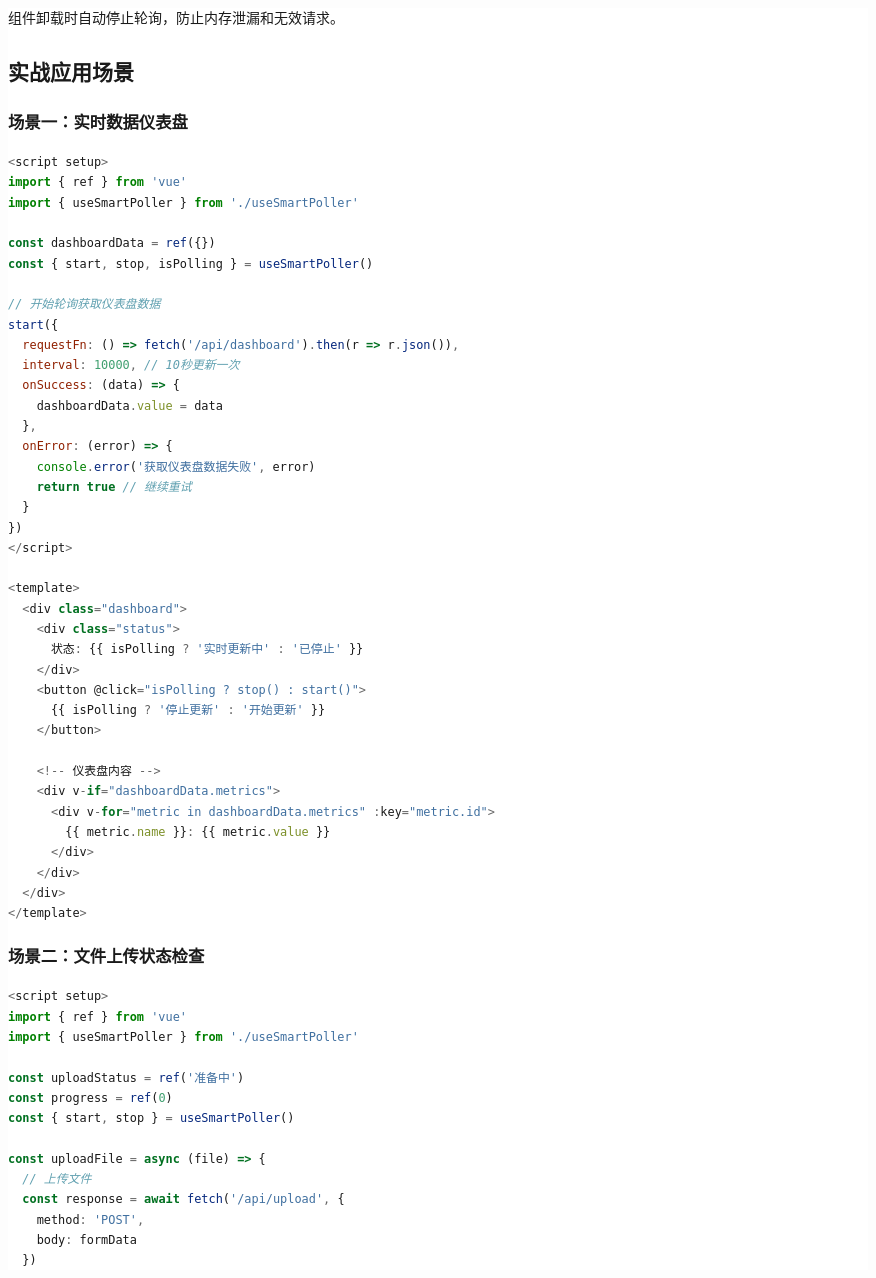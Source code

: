 组件卸载时自动停止轮询，防止内存泄漏和无效请求。

## 实战应用场景 ##

### 场景一：实时数据仪表盘 ###

```javascript
<script setup>
import { ref } from 'vue'
import { useSmartPoller } from './useSmartPoller'

const dashboardData = ref({})
const { start, stop, isPolling } = useSmartPoller()

// 开始轮询获取仪表盘数据
start({
  requestFn: () => fetch('/api/dashboard').then(r => r.json()),
  interval: 10000, // 10秒更新一次
  onSuccess: (data) => {
    dashboardData.value = data
  },
  onError: (error) => {
    console.error('获取仪表盘数据失败', error)
    return true // 继续重试
  }
})
</script>

<template>
  <div class="dashboard">
    <div class="status">
      状态: {{ isPolling ? '实时更新中' : '已停止' }}
    </div>
    <button @click="isPolling ? stop() : start()">
      {{ isPolling ? '停止更新' : '开始更新' }}
    </button>
    
    <!-- 仪表盘内容 -->
    <div v-if="dashboardData.metrics">
      <div v-for="metric in dashboardData.metrics" :key="metric.id">
        {{ metric.name }}: {{ metric.value }}
      </div>
    </div>
  </div>
</template>
```

### 场景二：文件上传状态检查 ###

```ts
<script setup>
import { ref } from 'vue'
import { useSmartPoller } from './useSmartPoller'

const uploadStatus = ref('准备中')
const progress = ref(0)
const { start, stop } = useSmartPoller()

const uploadFile = async (file) => {
  // 上传文件
  const response = await fetch('/api/upload', {
    method: 'POST',
    body: formData
  })
```